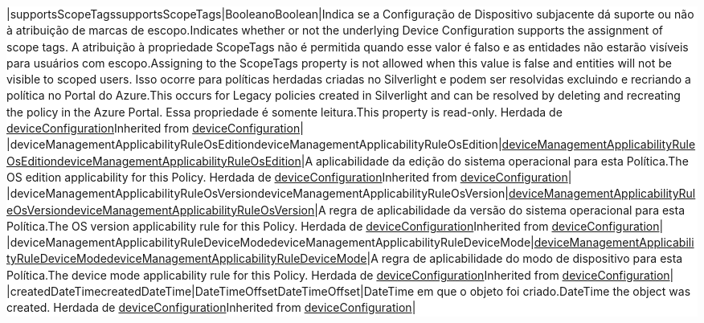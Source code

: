 |<span data-ttu-id="14fed-145">supportsScopeTags</span><span class="sxs-lookup"><span data-stu-id="14fed-145">supportsScopeTags</span></span>|<span data-ttu-id="14fed-146">Booleano</span><span class="sxs-lookup"><span data-stu-id="14fed-146">Boolean</span></span>|<span data-ttu-id="14fed-147">Indica se a Configuração de Dispositivo subjacente dá suporte ou não à atribuição de marcas de escopo.</span><span class="sxs-lookup"><span data-stu-id="14fed-147">Indicates whether or not the underlying Device Configuration supports the assignment of scope tags.</span></span> <span data-ttu-id="14fed-148">A atribuição à propriedade ScopeTags não é permitida quando esse valor é falso e as entidades não estarão visíveis para usuários com escopo.</span><span class="sxs-lookup"><span data-stu-id="14fed-148">Assigning to the ScopeTags property is not allowed when this value is false and entities will not be visible to scoped users.</span></span> <span data-ttu-id="14fed-149">Isso ocorre para políticas herdadas criadas no Silverlight e podem ser resolvidas excluindo e recriando a política no Portal do Azure.</span><span class="sxs-lookup"><span data-stu-id="14fed-149">This occurs for Legacy policies created in Silverlight and can be resolved by deleting and recreating the policy in the Azure Portal.</span></span> <span data-ttu-id="14fed-150">Essa propriedade é somente leitura.</span><span class="sxs-lookup"><span data-stu-id="14fed-150">This property is read-only.</span></span> <span data-ttu-id="14fed-151">Herdada de [deviceConfiguration](../resources/intune-shared-deviceconfiguration.md)</span><span class="sxs-lookup"><span data-stu-id="14fed-151">Inherited from [deviceConfiguration](../resources/intune-shared-deviceconfiguration.md)</span></span>|
|<span data-ttu-id="14fed-152">deviceManagementApplicabilityRuleOsEdition</span><span class="sxs-lookup"><span data-stu-id="14fed-152">deviceManagementApplicabilityRuleOsEdition</span></span>|[<span data-ttu-id="14fed-153">deviceManagementApplicabilityRuleOsEdition</span><span class="sxs-lookup"><span data-stu-id="14fed-153">deviceManagementApplicabilityRuleOsEdition</span></span>](../resources/intune-deviceconfig-devicemanagementapplicabilityruleosedition.md)|<span data-ttu-id="14fed-154">A aplicabilidade da edição do sistema operacional para esta Política.</span><span class="sxs-lookup"><span data-stu-id="14fed-154">The OS edition applicability for this Policy.</span></span> <span data-ttu-id="14fed-155">Herdada de [deviceConfiguration](../resources/intune-shared-deviceconfiguration.md)</span><span class="sxs-lookup"><span data-stu-id="14fed-155">Inherited from [deviceConfiguration](../resources/intune-shared-deviceconfiguration.md)</span></span>|
|<span data-ttu-id="14fed-156">deviceManagementApplicabilityRuleOsVersion</span><span class="sxs-lookup"><span data-stu-id="14fed-156">deviceManagementApplicabilityRuleOsVersion</span></span>|[<span data-ttu-id="14fed-157">deviceManagementApplicabilityRuleOsVersion</span><span class="sxs-lookup"><span data-stu-id="14fed-157">deviceManagementApplicabilityRuleOsVersion</span></span>](../resources/intune-deviceconfig-devicemanagementapplicabilityruleosversion.md)|<span data-ttu-id="14fed-158">A regra de aplicabilidade da versão do sistema operacional para esta Política.</span><span class="sxs-lookup"><span data-stu-id="14fed-158">The OS version applicability rule for this Policy.</span></span> <span data-ttu-id="14fed-159">Herdada de [deviceConfiguration](../resources/intune-shared-deviceconfiguration.md)</span><span class="sxs-lookup"><span data-stu-id="14fed-159">Inherited from [deviceConfiguration](../resources/intune-shared-deviceconfiguration.md)</span></span>|
|<span data-ttu-id="14fed-160">deviceManagementApplicabilityRuleDeviceMode</span><span class="sxs-lookup"><span data-stu-id="14fed-160">deviceManagementApplicabilityRuleDeviceMode</span></span>|[<span data-ttu-id="14fed-161">deviceManagementApplicabilityRuleDeviceMode</span><span class="sxs-lookup"><span data-stu-id="14fed-161">deviceManagementApplicabilityRuleDeviceMode</span></span>](../resources/intune-deviceconfig-devicemanagementapplicabilityruledevicemode.md)|<span data-ttu-id="14fed-162">A regra de aplicabilidade do modo de dispositivo para esta Política.</span><span class="sxs-lookup"><span data-stu-id="14fed-162">The device mode applicability rule for this Policy.</span></span> <span data-ttu-id="14fed-163">Herdada de [deviceConfiguration](../resources/intune-shared-deviceconfiguration.md)</span><span class="sxs-lookup"><span data-stu-id="14fed-163">Inherited from [deviceConfiguration](../resources/intune-shared-deviceconfiguration.md)</span></span>|
|<span data-ttu-id="14fed-164">createdDateTime</span><span class="sxs-lookup"><span data-stu-id="14fed-164">createdDateTime</span></span>|<span data-ttu-id="14fed-165">DateTimeOffset</span><span class="sxs-lookup"><span data-stu-id="14fed-165">DateTimeOffset</span></span>|<span data-ttu-id="14fed-166">DateTime em que o objeto foi criado.</span><span class="sxs-lookup"><span data-stu-id="14fed-166">DateTime the object was created.</span></span> <span data-ttu-id="14fed-167">Herdada de [deviceConfiguration](../resources/intune-shared-deviceconfiguration.md)</span><span class="sxs-lookup"><span data-stu-id="14fed-167">Inherited from [deviceConfiguration](../resources/intune-shared-deviceconfiguration.md)</span></span>|